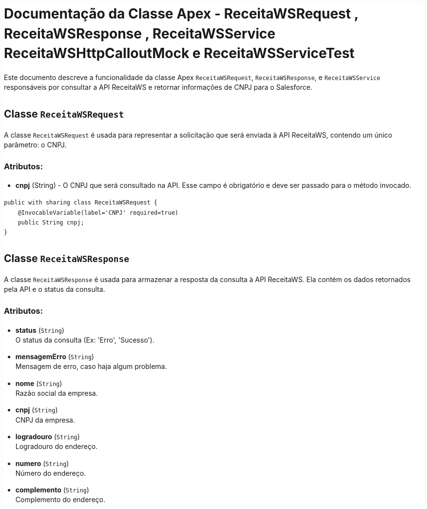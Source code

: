 # Documentação da Classe Apex - **ReceitaWSRequest** , **ReceitaWSResponse** , **ReceitaWSService** **ReceitaWSHttpCalloutMock** e **ReceitaWSServiceTest**

Este documento descreve a funcionalidade da classe Apex `ReceitaWSRequest`, `ReceitaWSResponse`, e `ReceitaWSService` responsáveis por consultar a API ReceitaWS e retornar informações de CNPJ para o Salesforce.

## **Classe `ReceitaWSRequest`**

A classe `ReceitaWSRequest` é usada para representar a solicitação que será enviada à API ReceitaWS, contendo um único parâmetro: o CNPJ.

### Atributos:
- **cnpj** (String) - O CNPJ que será consultado na API. Esse campo é obrigatório e deve ser passado para o método invocado.

```apex
public with sharing class ReceitaWSRequest {
    @InvocableVariable(label='CNPJ' required=true)
    public String cnpj;
}

```

## **Classe `ReceitaWSResponse`**

A classe `ReceitaWSResponse` é usada para armazenar a resposta da consulta à API ReceitaWS. Ela contém os dados retornados pela API e o status da consulta.

### Atributos:

- **status** (`String`)  
  O status da consulta (Ex: 'Erro', 'Sucesso').

- **mensagemErro** (`String`)  
  Mensagem de erro, caso haja algum problema.

- **nome** (`String`)  
  Razão social da empresa.

- **cnpj** (`String`)  
  CNPJ da empresa.

- **logradouro** (`String`)  
  Logradouro do endereço.

- **numero** (`String`)  
  Número do endereço.

- **complemento** (`String`)  
  Complemento do endereço.
